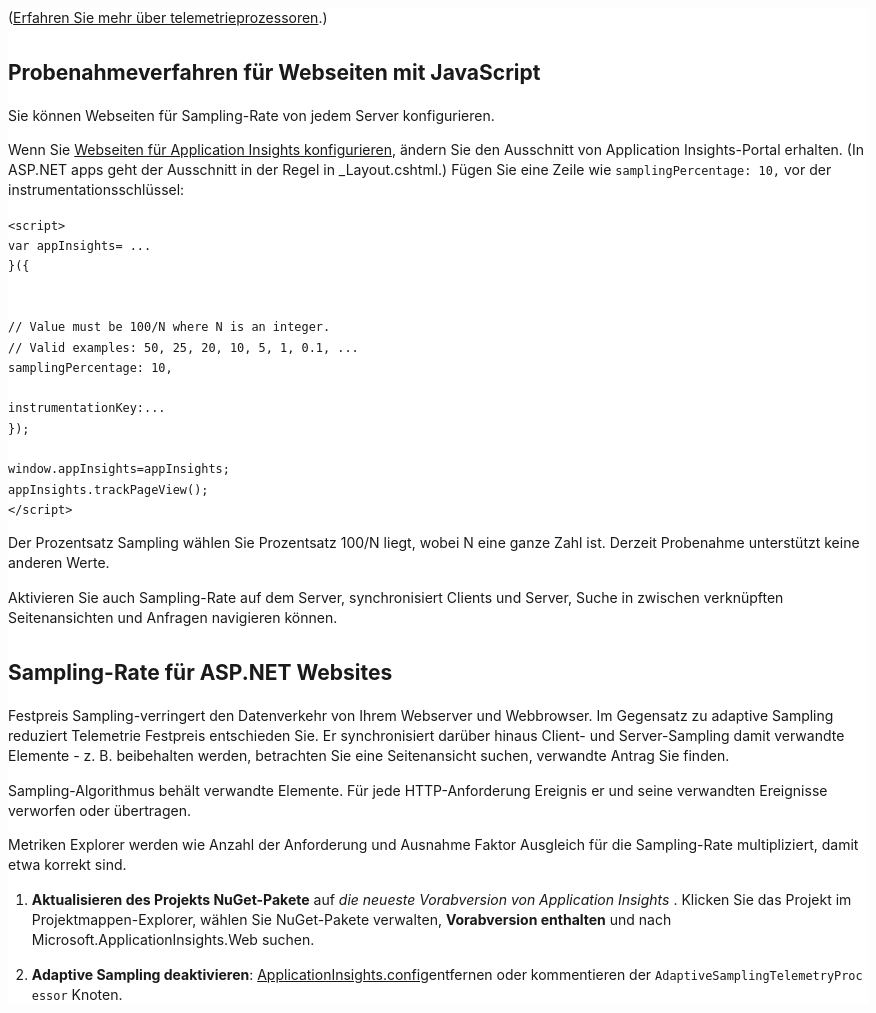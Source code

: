 ([Erfahren Sie mehr über telemetrieprozessoren](app-insights-api-filtering-sampling.md#filtering).)


<a name="other-web-pages"></a>
## <a name="sampling-for-web-pages-with-javascript"></a>Probenahmeverfahren für Webseiten mit JavaScript

Sie können Webseiten für Sampling-Rate von jedem Server konfigurieren. 

Wenn Sie [Webseiten für Application Insights konfigurieren](app-insights-javascript.md), ändern Sie den Ausschnitt von Application Insights-Portal erhalten. (In ASP.NET apps geht der Ausschnitt in der Regel in _Layout.cshtml.)  Fügen Sie eine Zeile wie `samplingPercentage: 10,` vor der instrumentationsschlüssel:

    <script>
    var appInsights= ... 
    }({ 


    // Value must be 100/N where N is an integer.
    // Valid examples: 50, 25, 20, 10, 5, 1, 0.1, ...
    samplingPercentage: 10, 

    instrumentationKey:...
    }); 
    
    window.appInsights=appInsights; 
    appInsights.trackPageView(); 
    </script> 

Der Prozentsatz Sampling wählen Sie Prozentsatz 100/N liegt, wobei N eine ganze Zahl ist.  Derzeit Probenahme unterstützt keine anderen Werte.

Aktivieren Sie auch Sampling-Rate auf dem Server, synchronisiert Clients und Server, Suche in zwischen verknüpften Seitenansichten und Anfragen navigieren können.


## <a name="fixed-rate-sampling-for-aspnet-web-sites"></a>Sampling-Rate für ASP.NET Websites

Festpreis Sampling-verringert den Datenverkehr von Ihrem Webserver und Webbrowser. Im Gegensatz zu adaptive Sampling reduziert Telemetrie Festpreis entschieden Sie. Er synchronisiert darüber hinaus Client- und Server-Sampling damit verwandte Elemente - z. B. beibehalten werden, betrachten Sie eine Seitenansicht suchen, verwandte Antrag Sie finden.

Sampling-Algorithmus behält verwandte Elemente. Für jede HTTP-Anforderung Ereignis er und seine verwandten Ereignisse verworfen oder übertragen. 

Metriken Explorer werden wie Anzahl der Anforderung und Ausnahme Faktor Ausgleich für die Sampling-Rate multipliziert, damit etwa korrekt sind.

1. **Aktualisieren des Projekts NuGet-Pakete** auf *die neueste Vorabversion von Application Insights* . Klicken Sie das Projekt im Projektmappen-Explorer, wählen Sie NuGet-Pakete verwalten, **Vorabversion enthalten** und nach Microsoft.ApplicationInsights.Web suchen. 

2. **Adaptive Sampling deaktivieren**: [ApplicationInsights.config](app-insights-configuration-with-applicationinsights-config.md)entfernen oder kommentieren der `AdaptiveSamplingTelemetryProcessor` Knoten.
